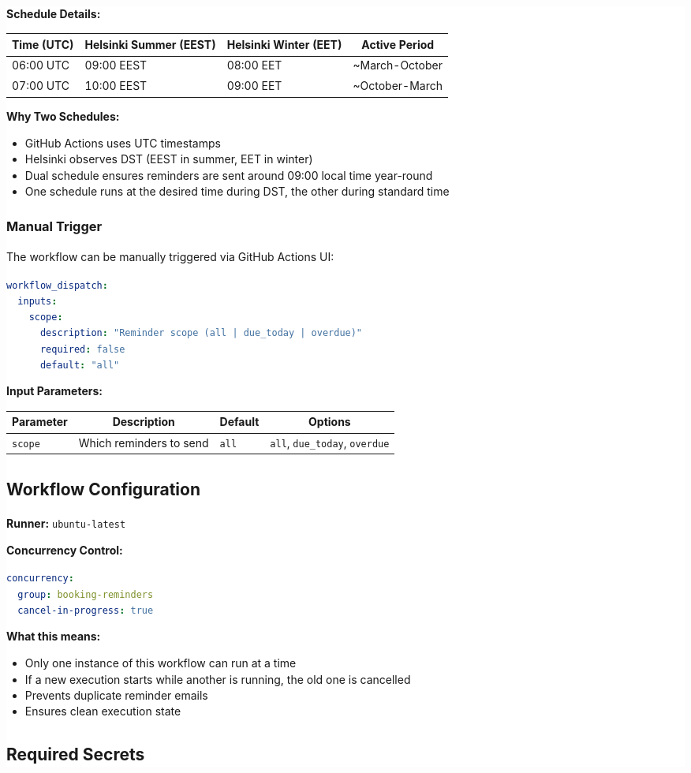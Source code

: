 **Schedule Details:**

| Time (UTC) | Helsinki Summer (EEST) | Helsinki Winter (EET) | Active Period |
|------------|------------------------|----------------------|---------------|
| 06:00 UTC  | 09:00 EEST            | 08:00 EET           | ~March-October |
| 07:00 UTC  | 10:00 EEST            | 09:00 EET           | ~October-March |

**Why Two Schedules:**

- GitHub Actions uses UTC timestamps
- Helsinki observes DST (EEST in summer, EET in winter)
- Dual schedule ensures reminders are sent around 09:00 local time year-round
- One schedule runs at the desired time during DST, the other during standard time

### Manual Trigger

The workflow can be manually triggered via GitHub Actions UI:

```yaml
workflow_dispatch:
  inputs:
    scope:
      description: "Reminder scope (all | due_today | overdue)"
      required: false
      default: "all"
```

**Input Parameters:**

| Parameter | Description | Default | Options |
|-----------|-------------|---------|---------|
| `scope` | Which reminders to send | `all` | `all`, `due_today`, `overdue` |

## Workflow Configuration

**Runner:** `ubuntu-latest`

**Concurrency Control:**

```yaml
concurrency:
  group: booking-reminders
  cancel-in-progress: true
```

**What this means:**

- Only one instance of this workflow can run at a time
- If a new execution starts while another is running, the old one is cancelled
- Prevents duplicate reminder emails
- Ensures clean execution state

## Required Secrets
